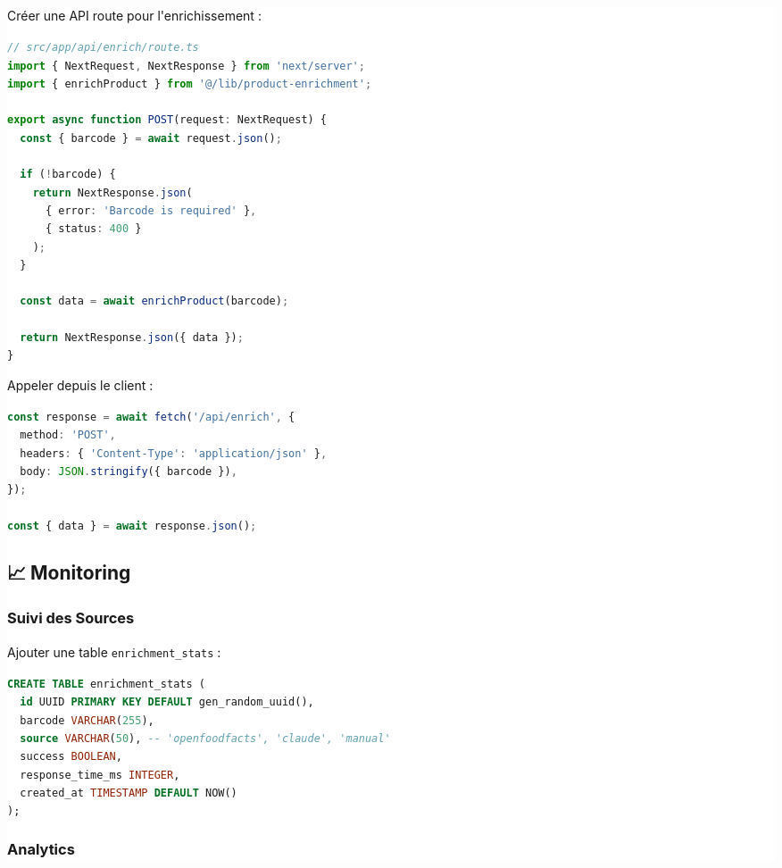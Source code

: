 Créer une API route pour l'enrichissement :

```typescript
// src/app/api/enrich/route.ts
import { NextRequest, NextResponse } from 'next/server';
import { enrichProduct } from '@/lib/product-enrichment';

export async function POST(request: NextRequest) {
  const { barcode } = await request.json();
  
  if (!barcode) {
    return NextResponse.json(
      { error: 'Barcode is required' },
      { status: 400 }
    );
  }

  const data = await enrichProduct(barcode);
  
  return NextResponse.json({ data });
}
```

Appeler depuis le client :

```typescript
const response = await fetch('/api/enrich', {
  method: 'POST',
  headers: { 'Content-Type': 'application/json' },
  body: JSON.stringify({ barcode }),
});

const { data } = await response.json();
```

## 📈 Monitoring

### Suivi des Sources

Ajouter une table `enrichment_stats` :

```sql
CREATE TABLE enrichment_stats (
  id UUID PRIMARY KEY DEFAULT gen_random_uuid(),
  barcode VARCHAR(255),
  source VARCHAR(50), -- 'openfoodfacts', 'claude', 'manual'
  success BOOLEAN,
  response_time_ms INTEGER,
  created_at TIMESTAMP DEFAULT NOW()
);
```

### Analytics

